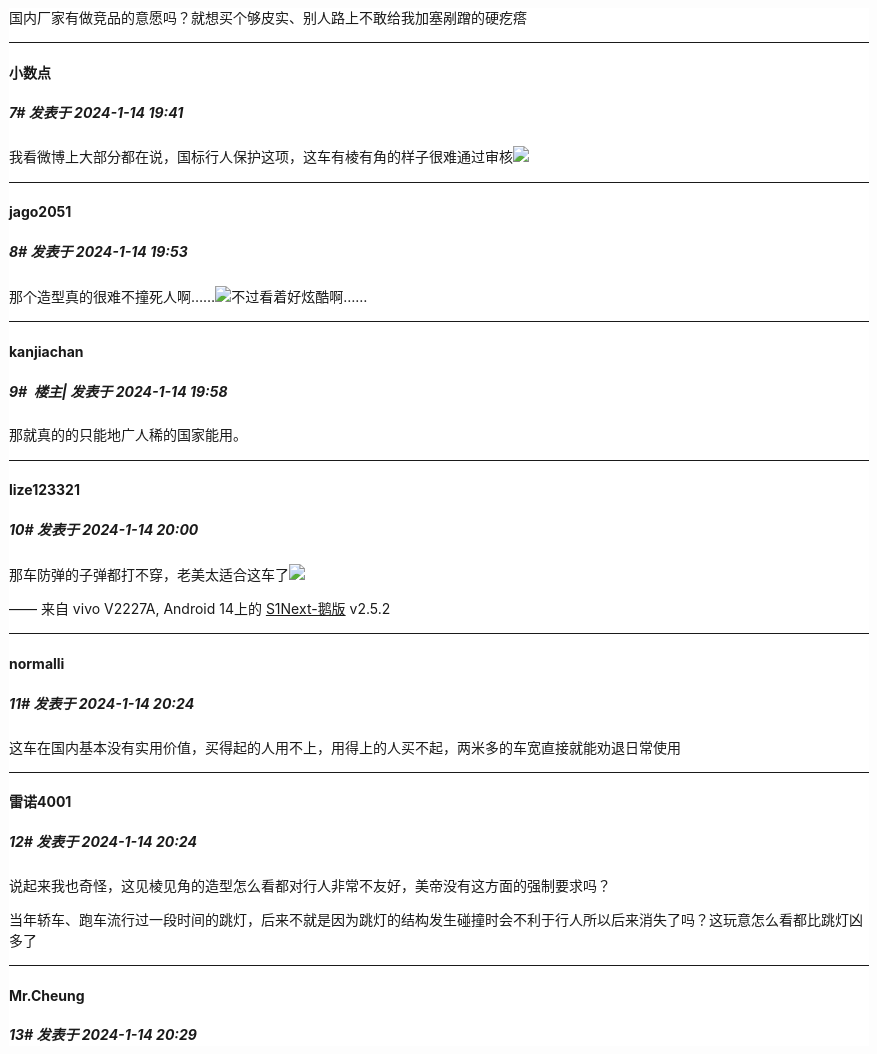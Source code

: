 国内厂家有做竞品的意愿吗？就想买个够皮实、别人路上不敢给我加塞剐蹭的硬疙瘩

*****

####  小数点  
##### 7#       发表于 2024-1-14 19:41

我看微博上大部分都在说，国标行人保护这项，这车有棱有角的样子很难通过审核<img src="https://static.saraba1st.com/image/smiley/face2017/009.gif" referrerpolicy="no-referrer">

*****

####  jago2051  
##### 8#       发表于 2024-1-14 19:53

那个造型真的很难不撞死人啊……<img src="https://static.saraba1st.com/image/smiley/face2017/017.png" referrerpolicy="no-referrer">不过看着好炫酷啊……

*****

####  kanjiachan  
##### 9#         楼主| 发表于 2024-1-14 19:58

那就真的的只能地广人稀的国家能用。

*****

####  lize123321  
##### 10#       发表于 2024-1-14 20:00

那车防弹的子弹都打不穿，老美太适合这车了<img src="https://static.saraba1st.com/image/smiley/face2017/067.png" referrerpolicy="no-referrer">

—— 来自 vivo V2227A, Android 14上的 [S1Next-鹅版](https://github.com/ykrank/S1-Next/releases) v2.5.2

*****

####  normalli  
##### 11#       发表于 2024-1-14 20:24

这车在国内基本没有实用价值，买得起的人用不上，用得上的人买不起，两米多的车宽直接就能劝退日常使用

*****

####  雷诺4001  
##### 12#       发表于 2024-1-14 20:24

说起来我也奇怪，这见棱见角的造型怎么看都对行人非常不友好，美帝没有这方面的强制要求吗？

当年轿车、跑车流行过一段时间的跳灯，后来不就是因为跳灯的结构发生碰撞时会不利于行人所以后来消失了吗？这玩意怎么看都比跳灯凶多了

*****

####  Mr.Cheung  
##### 13#       发表于 2024-1-14 20:29
